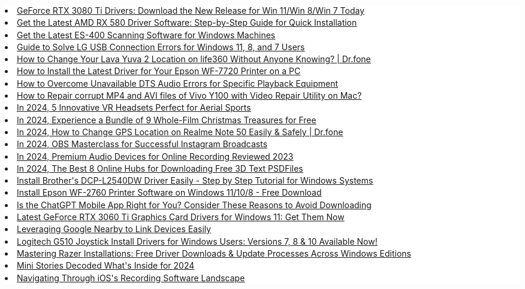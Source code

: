 <li><a href="https://win-dash.techidaily.com/geforce-rtx-3080-ti-drivers-download-the-new-release-for-win-11win-8win-7-today/"><u>GeForce RTX 3080 Ti Drivers: Download the New Release for Win 11/Win 8/Win 7 Today</u></a></li>
<li><a href="https://win-dash.techidaily.com/get-the-latest-amd-rx-580-driver-software-step-by-step-guide-for-quick-installation/"><u>Get the Latest AMD RX 580 Driver Software: Step-by-Step Guide for Quick Installation</u></a></li>
<li><a href="https://win-dash.techidaily.com/get-the-latest-es-400-scanning-software-for-windows-machines/"><u>Get the Latest ES-400 Scanning Software for Windows Machines</u></a></li>
<li><a href="https://win-dash.techidaily.com/guide-to-solve-lg-usb-connection-errors-for-windows-11-8-and-7-users/"><u>Guide to Solve LG USB Connection Errors for Windows 11, 8, and 7 Users</u></a></li>
<li><a href="https://location-social.techidaily.com/how-to-change-your-lava-yuva-2-location-on-life360-without-anyone-knowing-drfone-by-drfone-virtual-android/"><u>How to Change Your Lava Yuva 2 Location on life360 Without Anyone Knowing? | Dr.fone</u></a></li>
<li><a href="https://win-dash.techidaily.com/how-to-install-the-latest-driver-for-your-epson-wf-7720-printer-on-a-pc/"><u>How to Install the Latest Driver for Your Epson WF-7720 Printer on a PC</u></a></li>
<li><a href="https://win-dash.techidaily.com/how-to-overcome-unavailable-dts-audio-errors-for-specific-playback-equipment/"><u>How to Overcome Unavailable DTS Audio Errors for Specific Playback Equipment</u></a></li>
<li><a href="https://blog-min.techidaily.com/how-to-repair-corrupt-mp4-and-avi-files-of-vivo-y100-with-video-repair-utility-on-mac-by-stellar-video-repair-mobile-video-repair/"><u>How to Repair corrupt MP4 and AVI files of Vivo Y100 with Video Repair Utility on Mac?</u></a></li>
<li><a href="https://extra-lessons.techidaily.com/in-2024-5-innovative-vr-headsets-perfect-for-aerial-sports/"><u>In 2024, 5 Innovative VR Headsets Perfect for Aerial Sports</u></a></li>
<li><a href="https://youtube-help.techidaily.com/in-2024-experience-a-bundle-of-9-whole-film-christmas-treasures-for-free/"><u>In 2024, Experience a Bundle of 9 Whole-Film Christmas Treasures for Free</u></a></li>
<li><a href="https://location-social.techidaily.com/in-2024-how-to-change-gps-location-on-realme-note-50-easily-and-safely-drfone-by-drfone-virtual-android/"><u>In 2024, How to Change GPS Location on Realme Note 50 Easily & Safely | Dr.fone</u></a></li>
<li><a href="https://remote-screen-capture.techidaily.com/in-2024-obs-masterclass-for-successful-instagram-broadcasts/"><u>In 2024, OBS Masterclass for Successful Instagram Broadcasts</u></a></li>
<li><a href="https://visual-screen-recording.techidaily.com/in-2024-premium-audio-devices-for-online-recording-reviewed-2023/"><u>In 2024, Premium Audio Devices for Online Recording Reviewed 2023</u></a></li>
<li><a href="https://some-skills.techidaily.com/in-2024-the-best-8-online-hubs-for-downloading-free-3d-text-psdfiles/"><u>In 2024, The Best 8 Online Hubs for Downloading Free 3D Text PSDFiles</u></a></li>
<li><a href="https://win-dash.techidaily.com/install-brothers-dcp-l2540dw-driver-easily-step-by-step-tutorial-for-windows-systems/"><u>Install Brother's DCP-L2540DW Driver Easily - Step by Step Tutorial for Windows Systems</u></a></li>
<li><a href="https://win-dash.techidaily.com/install-epson-wf-2760-printer-software-on-windows-11108-free-download/"><u>Install Epson WF-2760 Printer Software on Windows 11/10/8 - Free Download</u></a></li>
<li><a href="https://tech-revival.techidaily.com/is-the-chatgpt-mobile-app-right-for-you-consider-these-reasons-to-avoid-downloading/"><u>Is the ChatGPT Mobile App Right for You? Consider These Reasons to Avoid Downloading</u></a></li>
<li><a href="https://win-dash.techidaily.com/1722969094587-latest-geforce-rtx-3060-ti-graphics-card-drivers-for-windows-11-get-them-now/"><u>Latest GeForce RTX 3060 Ti Graphics Card Drivers for Windows 11: Get Them Now</u></a></li>
<li><a href="https://win11.techidaily.com/leveraging-google-nearby-to-link-devices-easily/"><u>Leveraging Google Nearby to Link Devices Easily</u></a></li>
<li><a href="https://win-dash.techidaily.com/logitech-g510-joystick-install-drivers-for-windows-users-versions-7-8-and-10-available-now/"><u>Logitech G510 Joystick Install Drivers for Windows Users: Versions 7, 8 & 10 Available Now!</u></a></li>
<li><a href="https://win-dash.techidaily.com/mastering-razer-installations-free-driver-downloads-and-update-processes-across-windows-editions/"><u>Mastering Razer Installations: Free Driver Downloads & Update Processes Across Windows Editions</u></a></li>
<li><a href="https://youtube-webster.techidaily.com/stories-decoded-whats-inside-for-2024/"><u>Mini Stories Decoded  What's Inside for 2024</u></a></li>
<li><a href="https://screen-recording.techidaily.com/navigating-through-ioss-recording-software-landscape/"><u>Navigating Through iOS's Recording Software Landscape</u></a></li>